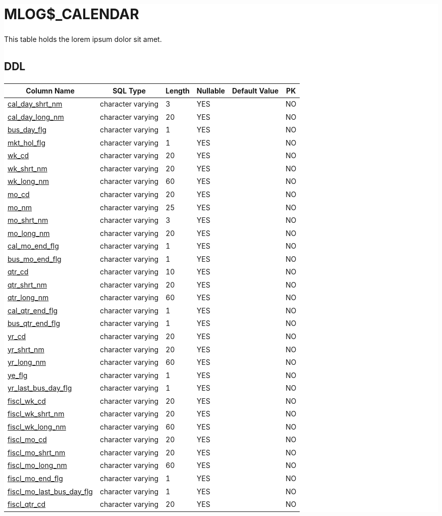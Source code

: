 # MLOG$_CALENDAR

This table holds the lorem ipsum dolor sit amet.
## DDL

|Column Name |SQL Type |Length |Nullable |Default Value |PK |
|---        |---     |---   |---   |--- |--- |
|[cal_day_shrt_nm](#cal_day_shrt_nm)|character varying|3|YES||NO
|[cal_day_long_nm](#cal_day_long_nm)|character varying|20|YES||NO
|[bus_day_flg](#bus_day_flg)|character varying|1|YES||NO
|[mkt_hol_flg](#mkt_hol_flg)|character varying|1|YES||NO
|[wk_cd](#wk_cd)|character varying|20|YES||NO
|[wk_shrt_nm](#wk_shrt_nm)|character varying|20|YES||NO
|[wk_long_nm](#wk_long_nm)|character varying|60|YES||NO
|[mo_cd](#mo_cd)|character varying|20|YES||NO
|[mo_nm](#mo_nm)|character varying|25|YES||NO
|[mo_shrt_nm](#mo_shrt_nm)|character varying|3|YES||NO
|[mo_long_nm](#mo_long_nm)|character varying|20|YES||NO
|[cal_mo_end_flg](#cal_mo_end_flg)|character varying|1|YES||NO
|[bus_mo_end_flg](#bus_mo_end_flg)|character varying|1|YES||NO
|[qtr_cd](#qtr_cd)|character varying|10|YES||NO
|[qtr_shrt_nm](#qtr_shrt_nm)|character varying|20|YES||NO
|[qtr_long_nm](#qtr_long_nm)|character varying|60|YES||NO
|[cal_qtr_end_flg](#cal_qtr_end_flg)|character varying|1|YES||NO
|[bus_qtr_end_flg](#bus_qtr_end_flg)|character varying|1|YES||NO
|[yr_cd](#yr_cd)|character varying|20|YES||NO
|[yr_shrt_nm](#yr_shrt_nm)|character varying|20|YES||NO
|[yr_long_nm](#yr_long_nm)|character varying|60|YES||NO
|[ye_flg](#ye_flg)|character varying|1|YES||NO
|[yr_last_bus_day_flg](#yr_last_bus_day_flg)|character varying|1|YES||NO
|[fiscl_wk_cd](#fiscl_wk_cd)|character varying|20|YES||NO
|[fiscl_wk_shrt_nm](#fiscl_wk_shrt_nm)|character varying|20|YES||NO
|[fiscl_wk_long_nm](#fiscl_wk_long_nm)|character varying|60|YES||NO
|[fiscl_mo_cd](#fiscl_mo_cd)|character varying|20|YES||NO
|[fiscl_mo_shrt_nm](#fiscl_mo_shrt_nm)|character varying|20|YES||NO
|[fiscl_mo_long_nm](#fiscl_mo_long_nm)|character varying|60|YES||NO
|[fiscl_mo_end_flg](#fiscl_mo_end_flg)|character varying|1|YES||NO
|[fiscl_mo_last_bus_day_flg](#fiscl_mo_last_bus_day_flg)|character varying|1|YES||NO
|[fiscl_qtr_cd](#fiscl_qtr_cd)|character varying|20|YES||NO